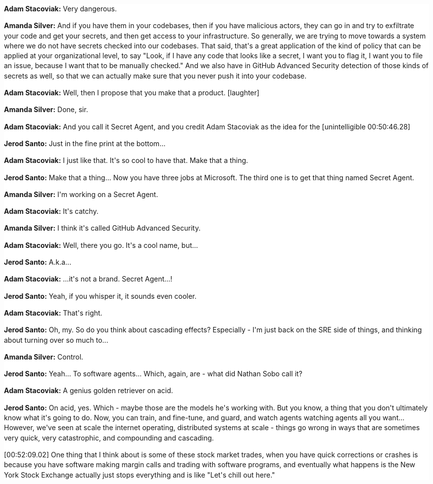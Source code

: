**Adam Stacoviak:** Very dangerous.

**Amanda Silver:** And if you have them in your codebases, then if you have malicious actors, they can go in and try to exfiltrate your code and get your secrets, and then get access to your infrastructure. So generally, we are trying to move towards a system where we do not have secrets checked into our codebases. That said, that's a great application of the kind of policy that can be applied at your organizational level, to say "Look, if I have any code that looks like a secret, I want you to flag it, I want you to file an issue, because I want that to be manually checked." And we also have in GitHub Advanced Security detection of those kinds of secrets as well, so that we can actually make sure that you never push it into your codebase.

**Adam Stacoviak:** Well, then I propose that you make that a product. \[laughter\]

**Amanda Silver:** Done, sir.

**Adam Stacoviak:** And you call it Secret Agent, and you credit Adam Stacoviak as the idea for the \[unintelligible 00:50:46.28\]

**Jerod Santo:** Just in the fine print at the bottom...

**Adam Stacoviak:** I just like that. It's so cool to have that. Make that a thing.

**Jerod Santo:** Make that a thing... Now you have three jobs at Microsoft. The third one is to get that thing named Secret Agent.

**Amanda Silver:** I'm working on a Secret Agent.

**Adam Stacoviak:** It's catchy.

**Amanda Silver:** I think it's called GitHub Advanced Security.

**Adam Stacoviak:** Well, there you go. It's a cool name, but...

**Jerod Santo:** A.k.a...

**Adam Stacoviak:** ...it's not a brand. Secret Agent...!

**Jerod Santo:** Yeah, if you whisper it, it sounds even cooler.

**Adam Stacoviak:** That's right.

**Jerod Santo:** Oh, my. So do you think about cascading effects? Especially - I'm just back on the SRE side of things, and thinking about turning over so much to...

**Amanda Silver:** Control.

**Jerod Santo:** Yeah... To software agents... Which, again, are - what did Nathan Sobo call it?

**Adam Stacoviak:** A genius golden retriever on acid.

**Jerod Santo:** On acid, yes. Which - maybe those are the models he's working with. But you know, a thing that you don't ultimately know what it's going to do. Now, you can train, and fine-tune, and guard, and watch agents watching agents all you want... However, we've seen at scale the internet operating, distributed systems at scale - things go wrong in ways that are sometimes very quick, very catastrophic, and compounding and cascading.

\[00:52:09.02\] One thing that I think about is some of these stock market trades, when you have quick corrections or crashes is because you have software making margin calls and trading with software programs, and eventually what happens is the New York Stock Exchange actually just stops everything and is like "Let's chill out here."
